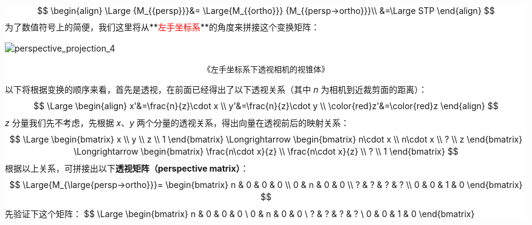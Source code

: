 $$
\begin{align}
\Large {M_{{persp}}}&= \Large{M_{{ortho}}} {M_{{persp->ortho}}}\\
&=\Large STP
\end{align}
$$
为了数值符号上的简便，我们这里将从**<font color='red'>左手坐标系</font>**的角度来拼接这个变换矩阵：

![perspective_projection_4](/images/post/perspective/perspective_projection_4.png)

<center><font size="2">《左手坐标系下透视相机的视锥体》</font></center>

以下将根据变换的顺序来看，首先是透视，在前面已经得出了以下透视关系（其中 $n$ 为相机到近裁剪面的距离）：
$$
\Large
\begin{align}
x'&=\frac{n}{z}\cdot x \\
y'&=\frac{n}{z}\cdot y \\
\color{red}z'&=\color{red}z
\end{align}
$$
$z$ 分量我们先不考虑，先根据 $x、y$ 两个分量的透视关系，得出向量在透视前后的映射关系：
$$
\Large
\begin{bmatrix}
	x \\
	y \\
	z \\
	1
\end{bmatrix}
\Longrightarrow
\begin{bmatrix}
	n\cdot x \\
	n\cdot x \\
	? \\
	z
\end{bmatrix}
\Longrightarrow
\begin{bmatrix}
	\frac{n\cdot x}{z} \\
	\frac{n\cdot x}{z} \\
	? \\
	1
\end{bmatrix}
$$
根据以上关系，可拼接出以下**透视矩阵（perspective matrix）**：
$$
\Large{M_{\large{persp->ortho}}}=
\begin{bmatrix}
	n & 0 & 0 & 0 \\
	0 & n & 0 & 0 \\
	? & ? & ? & ? \\
	0 & 0 & 1 & 0
\end{bmatrix}
$$
先验证下这个矩阵：
$$
\Large
\begin{bmatrix}
	n & 0 & 0 & 0 \\
	0 & n & 0 & 0 \\
	? & ? & ? & ? \\
	0 & 0 & 1 & 0
\end{bmatrix}
